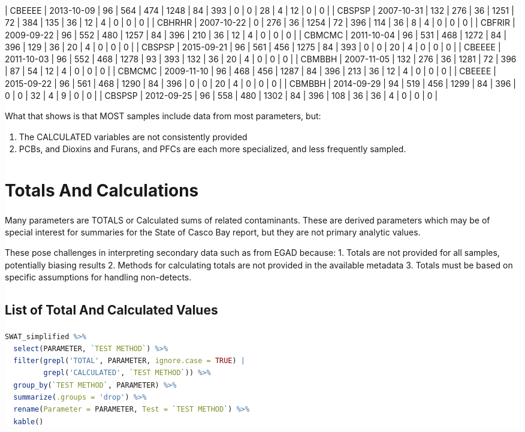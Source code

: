 | CBEEEE   | 2013-10-09   |    96 | 564 |            474 | 1248 |             84 |         393 |         0 |                     0 |       28 |       4 |  12 |      0 |                 0 |
| CBSPSP   | 2007-10-31   |   132 | 276 |             36 | 1251 |             72 |         384 |       135 |                    36 |       12 |       4 |   0 |      0 |                 0 |
| CBHRHR   | 2007-10-22   |     0 | 276 |             36 | 1254 |             72 |         396 |       114 |                    36 |        8 |       4 |   0 |      0 |                 0 |
| CBFRIR   | 2009-09-22   |    96 | 552 |            480 | 1257 |             84 |         396 |       210 |                    36 |       12 |       4 |   0 |      0 |                 0 |
| CBMCMC   | 2011-10-04   |    96 | 531 |            468 | 1272 |             84 |         396 |       129 |                    36 |       20 |       4 |   0 |      0 |                 0 |
| CBSPSP   | 2015-09-21   |    96 | 561 |            456 | 1275 |             84 |         393 |         0 |                     0 |       20 |       4 |   0 |      0 |                 0 |
| CBEEEE   | 2011-10-03   |    96 | 552 |            468 | 1278 |             93 |         393 |       132 |                    36 |       20 |       4 |   0 |      0 |                 0 |
| CBMBBH   | 2007-11-05   |   132 | 276 |             36 | 1281 |             72 |         396 |        87 |                    54 |       12 |       4 |   0 |      0 |                 0 |
| CBMCMC   | 2009-11-10   |    96 | 468 |            456 | 1287 |             84 |         396 |       213 |                    36 |       12 |       4 |   0 |      0 |                 0 |
| CBEEEE   | 2015-09-22   |    96 | 561 |            468 | 1290 |             84 |         396 |         0 |                     0 |       20 |       4 |   0 |      0 |                 0 |
| CBMBBH   | 2014-09-29   |    94 | 519 |            456 | 1299 |             84 |         396 |         0 |                     0 |       32 |       4 |   9 |      0 |                 0 |
| CBSPSP   | 2012-09-25   |    96 | 558 |            480 | 1302 |             84 |         396 |       108 |                    36 |       36 |       4 |   0 |      0 |                 0 |

What that shows is that MOST samples include data from most parameters,
but:

1.  The CALCULATED variables are not consistently provided
2.  PCBs, and Dioxins and Furans, and PFCs are each more specialized,
    and less frequently sampled.

# Totals And Calculations

Many parameters are TOTALS or Calculated sums of related contaminants.
These are derived parameters which may be of special interest for
summaries for the State of Casco Bay report, but they are not primary
analytic values.

These pose challenges in interpreting secondary data such as from EGAD
because: 1. Totals are not provided for all samples, potentially biasing
results 2. Methods for calculating totals are not provided in the
available metadata 3. Totals must be based on specific assumptions for
handling non-detects.

## List of Total And Calculated Values

``` r
SWAT_simplified %>%
  select(PARAMETER, `TEST METHOD`) %>%
  filter(grepl('TOTAL', PARAMETER, ignore.case = TRUE) |
         grepl('CALCULATED', `TEST METHOD`)) %>%
  group_by(`TEST METHOD`, PARAMETER) %>%
  summarize(.groups = 'drop') %>%
  rename(Parameter = PARAMETER, Test = `TEST METHOD`) %>%
  kable()
```
